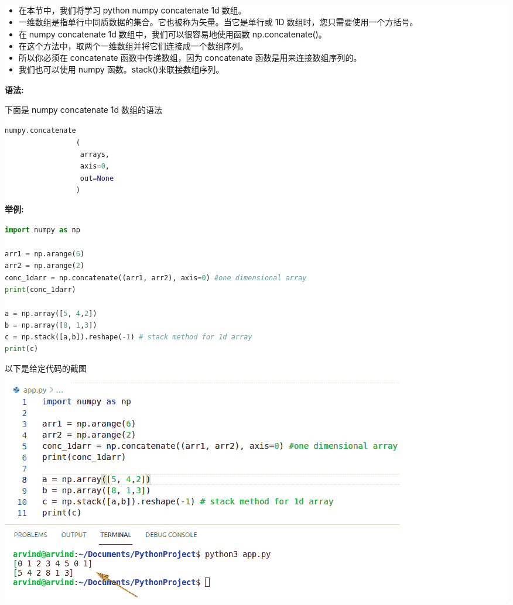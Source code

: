 *   在本节中，我们将学习 python numpy concatenate 1d 数组。
*   一维数组是指单行中同质数据的集合。它也被称为矢量。当它是单行或 1D 数组时，您只需要使用一个方括号。
*   在 numpy concatenate 1d 数组中，我们可以很容易地使用函数 np.concatenate()。
*   在这个方法中，取两个一维数组并将它们连接成一个数组序列。
*   所以你必须在 concatenate 函数中传递数组，因为 concatenate 函数是用来连接数组序列的。
*   我们也可以使用 numpy 函数。stack()来联接数组序列。

**语法:**

下面是 numpy concatenate 1d 数组的语法

```py
numpy.concatenate
                 (
                  arrays,
                  axis=0,
                  out=None
                 )
```

**举例:**

```py
import numpy as np

arr1 = np.arange(6)
arr2 = np.arange(2)
conc_1darr = np.concatenate((arr1, arr2), axis=0) #one dimensional array
print(conc_1darr)

a = np.array([5, 4,2])
b = np.array([8, 1,3])
c = np.stack([a,b]).reshape(-1) # stack method for 1d array
print(c)
```

以下是给定代码的截图

![Python numpy concatenate 1d arrays](img/3ad3c61a7208c4431b47ede95a86ace0.png "Python numpy concatenate 1d arrays")
